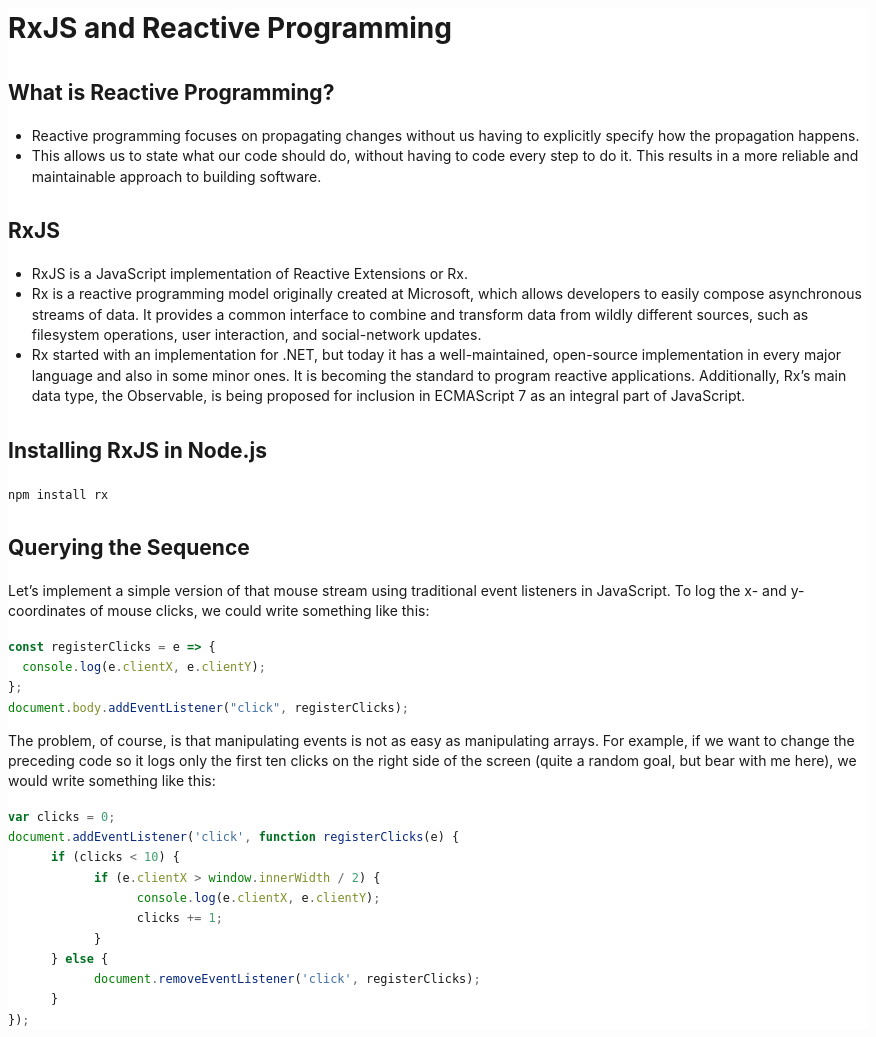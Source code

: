 # RxJS and Reactive Programming

## What is Reactive Programming?

- Reactive programming focuses on propagating changes without us having to explicitly specify how the propagation happens.
- This allows us to state what our code should do, without having to code every step to do it. This results in a more reliable and maintainable approach to building software.

## RxJS

- RxJS is a JavaScript implementation of Reactive Extensions or Rx.
- Rx is a reactive programming model originally created at Microsoft, which allows developers to easily compose asynchronous streams of data. It provides a common interface to combine and transform data from wildly different sources, such as filesystem operations, user interaction, and social-network updates.
- Rx started with an implementation for .NET, but today it has a well-maintained, open-source implementation in every major language and also in some minor ones. It is becoming the standard to program reactive applications. Additionally, Rx’s main data type, the Observable, is being proposed for inclusion in ECMAScript 7 as an integral part of JavaScript.

## Installing RxJS in Node.js

``npm install rx``

## Querying the Sequence

Let’s implement a simple version of that mouse stream using traditional event listeners in JavaScript. To log the x- and y-coordinates of mouse clicks, we could write something like this:

```javascript
const registerClicks = e => {
  console.log(e.clientX, e.clientY);
};
document.body.addEventListener("click", registerClicks);
```

The problem, of course, is that manipulating events is not as easy as manipulating arrays. For example, if we want to change the preceding code so it logs only the first ten clicks on the right side of the screen (quite a random goal, but bear with me here), we would write something like this:

```javascript
var clicks = 0;
document.addEventListener('click', function registerClicks(e) {
      if (clicks < 10) {
            if (e.clientX > window.innerWidth / 2) {
                  console.log(e.clientX, e.clientY);
                  clicks += 1;
            }
      } else {
            document.removeEventListener('click', registerClicks);
      }
});
```
